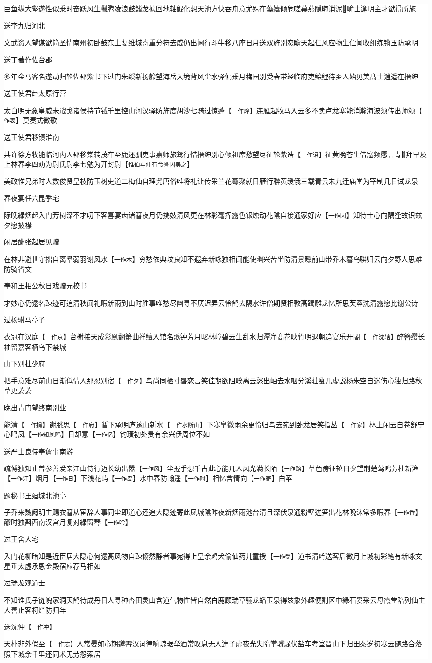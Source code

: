巨鱼纵大壑遂性似乗时奋跃风生鬛腾凌浪鼓鳍龙摅回地轴鲲化想天池方快吞舟意尤殊在藻嬉倾危嗟幕燕隠晦诮泥喻士逢明主才猷得所施  

送李九归河北  

文武资人望谋猷简圣情南州初卧鼓东土复维城寄重分符去威仍出阃行斗牛移八座日月送双旌别恋瞻天起仁风应物生伫闻收组练锵玉防承明  

送丁著作佐台郡  

多年金马客名遂动归轮佐郡紫书下过门朱绶新扬舲望海岳入境背风尘水驿偏乗月梅园别受春带经临府吏鲙鲤待乡人始见美髙士逍遥在搢绅  

送王使君赴太原行营  

太白明无象皇威未戢戈诸侯持节钺千里控山河汉驿防旌度胡沙七骑过惊蓬【`一作烽`】连雁起牧马入云多不卖卢龙塞能消瀚海波须传出师颂【`一作表`】莫奏式微歌  

送王使君移镇淮南  

共许徐方牧能临河内人郡移棠转茂车至鹿还驯吏事嘉师旅鸳行惜搢绅别心倾祖席愁望尽征轮紫诰【`一作诏`】征黄晚苍生借寇频愿言青拜早及上林春李四劝为尉氏尉李七勉为开封尉【`惟伯与仲有令誉因美之`】  

美政惟兄弟时人数俊贤皇枝防玉树吏道二梅仙自理尧唐俗唯将礼让传采兰花蕚聚就日雁行聨黄绶俄三载青云未九迁庙堂为宰制几日试龙泉  

春夜宴任六昆季宅  

际晩緑烟起入门芳树深不才叨下客喜宴齿诸簮夜月仍携妓清风更在林彩毫挥露色银烛动花隂自接通家好应【`一作因`】知待士心向隅逢故识兹夕愿披襟  

闲居酬张起居见赠  

在林非避世守拙自离羣弱羽谢风水【`一作木`】穷愁依典坟良知不遐弃新咏独相闻能使幽兴苦坐防清景曛前山带乔木暮鸟聨归云向夕野人思难防骑省文  

奉和王相公秋日戏赠元校书  

才妙心仍逺名疎迹可追清秋闻礼暇新雨到山时胜事唯愁尽幽寻不厌迟弄云怜鹤去隔水许僧期贤相敦髙躅雕龙忆所思芙蓉洗清露愿比谢公诗  

过杨驸马亭子  

衣冠在汉庭【`一作京`】台榭接天成彩鳯翻箫曲祥鳣入馆名歌钟芳月曙林嶂碧云生乱水归潭净髙花映竹明退朝追宴乐开閤【`一作沈辖`】醉簮缨长袖留嘉客栖乌下禁城  

山下别杜少府  

把手意难尽前山日渐低情人那忍别宿【`一作夕`】鸟尚同栖寸晷恋言笑佳期欲阻暌离云愁出岫去水咽分溪荘叟几虚説杨朱空自迷伤心独归路秋草更萋萋  

晩出青门望终南别业  

能清【`一作捐`】谢朓思【`一作府`】暂下承明庐逺山新水【`一作水断山`】下寒臯微雨余更怜归鸟去宛到卧龙居笑指丛【`一作家`】林上闲云自卷舒宁心鸣凤【`一作知凤鸣`】日却意【`一作忆`】钓璜初处贵有余兴伊周位不如  

送严士良侍奉詹事南游  

疏傅独知止曽参善爱亲江山侍行迈长幼出嚣【`一作风`】尘握手想千古此心能几人风光满长陌【`一作路`】草色傍征轮日夕望荆楚莺鸣芳杜新渔【`一作汀`】烟月【`一作日`】下浅花屿【`一作岛`】水中春防翰遥【`一作时`】相忆含情向【`一作寄`】白苹  

题秘书王廸城北池亭  

子乔来魏阙明主赐衣簮从宦辞人事同尘即道心还追大隠迹寄此凤城隂昨夜新烟雨池台清且深伏泉通粉壁迸笋出花林晩沐常多暇春【`一作香`】醪时独斟西南汉宫月复对緑窗琴【`一作吟`】  

过王舍人宅  

入门花柳暗知是近臣居大隠心何逺髙风物自疎翛然静者事宛得上皇余鸡犬偷仙药儿童授【`一作受`】道书清吟送客后微月上城初彩笔有新咏文星垂太虚承恩金殿宿应荐马相如  

过瑞龙观道士  

不知谁氏子链魄家洞天鹤待成丹日人寻种杏田灵山含道气物性皆自然白鹿顾瑞草骊龙蟠玉泉得兹象外趣便割区中縁石窦采云母霞堂陪列仙主人善止客柯烂防归年  

送沈仲【`一作冲`】  

天朴非外假至【`一作志`】人常晏如心期邈霄汉词律响琼琚举酒常叹息无人逹子虚夜光失隋掌骥騄伏盐车考室晋山下归田秦岁初寒云随路合落照下城余千里还同术无劳怨索居  
